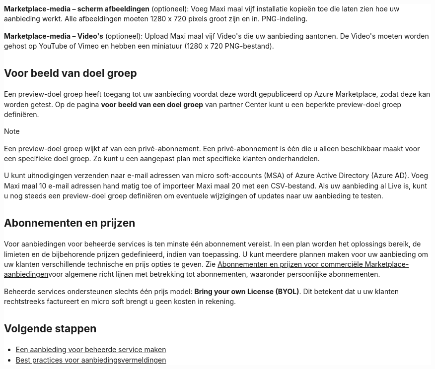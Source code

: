 **Marketplace-media – scherm afbeeldingen** (optioneel): Voeg Maxi maal vijf installatie kopieën toe die laten zien hoe uw aanbieding werkt. Alle afbeeldingen moeten 1280 x 720 pixels groot zijn en in. PNG-indeling.

**Marketplace-media – Video's** (optioneel): Upload Maxi maal vijf Video's die uw aanbieding aantonen. De Video's moeten worden gehost op YouTube of Vimeo en hebben een miniatuur (1280 x 720 PNG-bestand).

## <a name="preview-audience"></a>Voor beeld van doel groep

Een preview-doel groep heeft toegang tot uw aanbieding voordat deze wordt gepubliceerd op Azure Marketplace, zodat deze kan worden getest. Op de pagina **voor beeld van een doel groep** van partner Center kunt u een beperkte preview-doel groep definiëren.

> [!NOTE]
> Een preview-doel groep wijkt af van een privé-abonnement. Een privé-abonnement is één die u alleen beschikbaar maakt voor een specifieke doel groep. Zo kunt u een aangepast plan met specifieke klanten onderhandelen.

U kunt uitnodigingen verzenden naar e-mail adressen van micro soft-accounts (MSA) of Azure Active Directory (Azure AD). Voeg Maxi maal 10 e-mail adressen hand matig toe of importeer Maxi maal 20 met een CSV-bestand. Als uw aanbieding al Live is, kunt u nog steeds een preview-doel groep definiëren om eventuele wijzigingen of updates naar uw aanbieding te testen.

## <a name="plans-and-pricing"></a>Abonnementen en prijzen

Voor aanbiedingen voor beheerde services is ten minste één abonnement vereist. In een plan worden het oplossings bereik, de limieten en de bijbehorende prijzen gedefinieerd, indien van toepassing. U kunt meerdere plannen maken voor uw aanbieding om uw klanten verschillende technische en prijs opties te geven. Zie [Abonnementen en prijzen voor commerciële Marketplace-aanbiedingen](plans-pricing.md)voor algemene richt lijnen met betrekking tot abonnementen, waaronder persoonlijke abonnementen.

Beheerde services ondersteunen slechts één prijs model: **Bring your own License (BYOL)**. Dit betekent dat u uw klanten rechtstreeks factureert en micro soft brengt u geen kosten in rekening.

## <a name="next-steps"></a>Volgende stappen

* [Een aanbieding voor beheerde service maken](./create-managed-service-offer.md)
* [Best practices voor aanbiedingsvermeldingen](./gtm-offer-listing-best-practices.md)